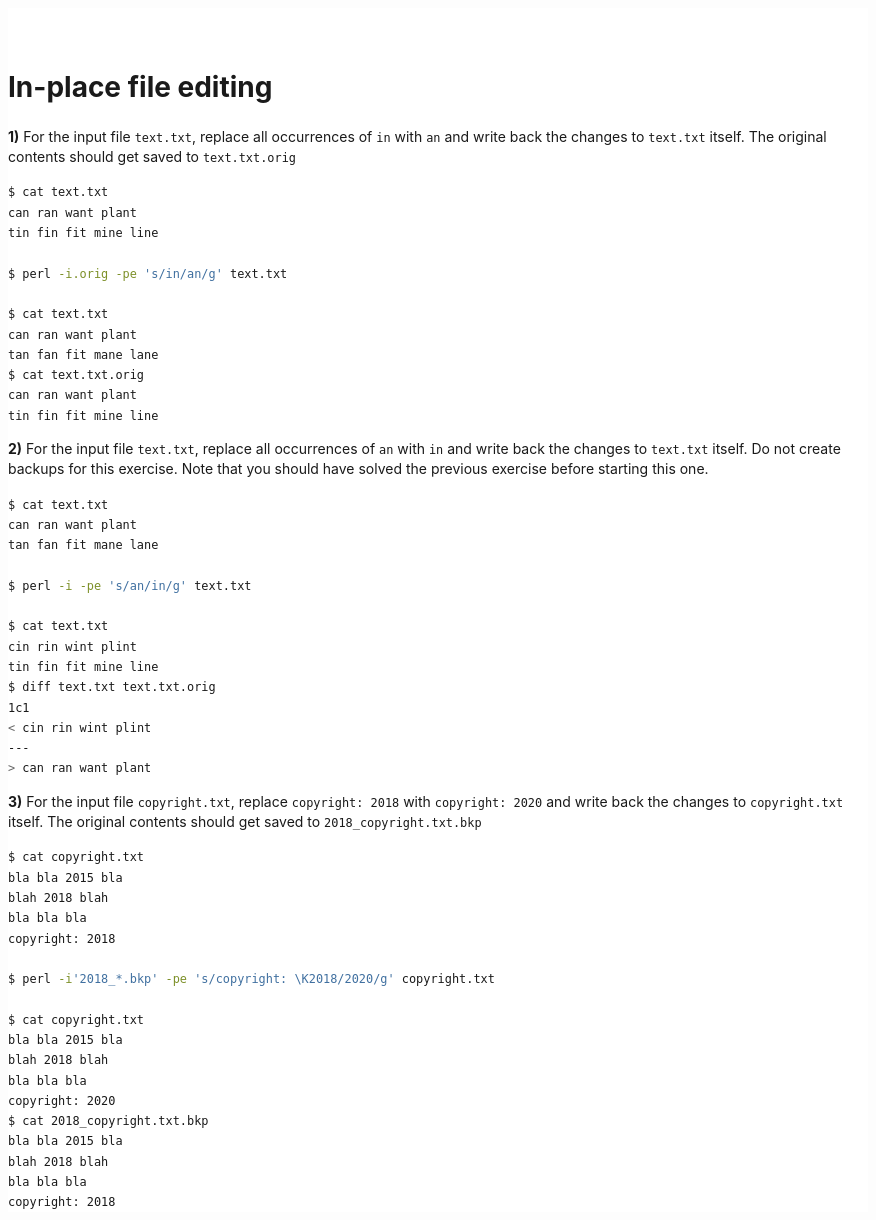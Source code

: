<br>

# In-place file editing

**1)** For the input file `text.txt`, replace all occurrences of `in` with `an` and write back the changes to `text.txt` itself. The original contents should get saved to `text.txt.orig`

```bash
$ cat text.txt
can ran want plant
tin fin fit mine line

$ perl -i.orig -pe 's/in/an/g' text.txt

$ cat text.txt
can ran want plant
tan fan fit mane lane
$ cat text.txt.orig
can ran want plant
tin fin fit mine line
```

**2)** For the input file `text.txt`, replace all occurrences of `an` with `in` and write back the changes to `text.txt` itself. Do not create backups for this exercise. Note that you should have solved the previous exercise before starting this one.

```bash
$ cat text.txt
can ran want plant
tan fan fit mane lane

$ perl -i -pe 's/an/in/g' text.txt

$ cat text.txt
cin rin wint plint
tin fin fit mine line
$ diff text.txt text.txt.orig
1c1
< cin rin wint plint
---
> can ran want plant
```

**3)** For the input file `copyright.txt`, replace `copyright: 2018` with `copyright: 2020` and write back the changes to `copyright.txt` itself. The original contents should get saved to `2018_copyright.txt.bkp`

```bash
$ cat copyright.txt
bla bla 2015 bla
blah 2018 blah
bla bla bla
copyright: 2018

$ perl -i'2018_*.bkp' -pe 's/copyright: \K2018/2020/g' copyright.txt

$ cat copyright.txt
bla bla 2015 bla
blah 2018 blah
bla bla bla
copyright: 2020
$ cat 2018_copyright.txt.bkp
bla bla 2015 bla
blah 2018 blah
bla bla bla
copyright: 2018
```